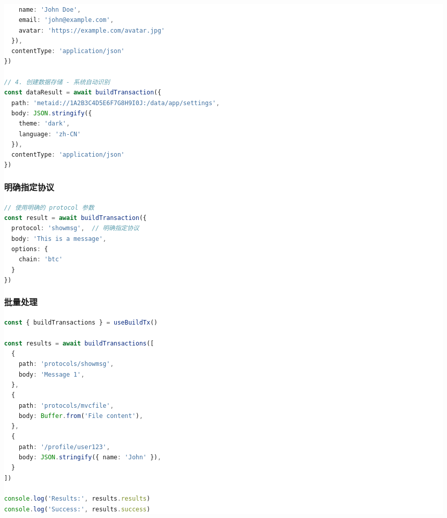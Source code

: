 ```typescript
    name: 'John Doe',
    email: 'john@example.com',
    avatar: 'https://example.com/avatar.jpg'
  }),
  contentType: 'application/json'
})

// 4. 创建数据存储 - 系统自动识别
const dataResult = await buildTransaction({
  path: 'metaid://1A2B3C4D5E6F7G8H9I0J:/data/app/settings',
  body: JSON.stringify({
    theme: 'dark',
    language: 'zh-CN'
  }),
  contentType: 'application/json'
})
```

### 明确指定协议

```typescript
// 使用明确的 protocol 参数
const result = await buildTransaction({
  protocol: 'showmsg',  // 明确指定协议
  body: 'This is a message',
  options: {
    chain: 'btc'
  }
})
```

### 批量处理

```typescript
const { buildTransactions } = useBuildTx()

const results = await buildTransactions([
  {
    path: 'protocols/showmsg',
    body: 'Message 1',
  },
  {
    path: 'protocols/mvcfile',
    body: Buffer.from('File content'),
  },
  {
    path: '/profile/user123',
    body: JSON.stringify({ name: 'John' }),
  }
])

console.log('Results:', results.results)
console.log('Success:', results.success)
```
